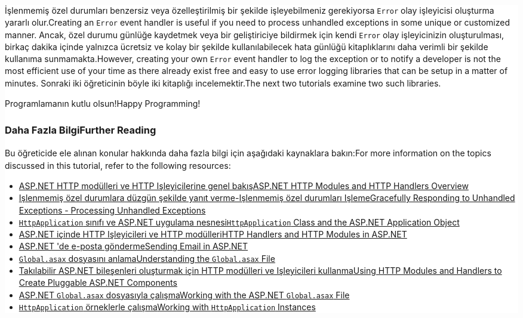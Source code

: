 <span data-ttu-id="2e597-238">İşlenmemiş özel durumları benzersiz veya özelleştirilmiş bir şekilde işleyebilmeniz gerekiyorsa `Error` olay işleyicisi oluşturma yararlı olur.</span><span class="sxs-lookup"><span data-stu-id="2e597-238">Creating an `Error` event handler is useful if you need to process unhandled exceptions in some unique or customized manner.</span></span> <span data-ttu-id="2e597-239">Ancak, özel durumu günlüğe kaydetmek veya bir geliştiriciye bildirmek için kendi `Error` olay işleyicinizin oluşturulması, birkaç dakika içinde yalnızca ücretsiz ve kolay bir şekilde kullanılabilecek hata günlüğü kitaplıklarını daha verimli bir şekilde kullanıma sunmamakta.</span><span class="sxs-lookup"><span data-stu-id="2e597-239">However, creating your own `Error` event handler to log the exception or to notify a developer is not the most efficient use of your time as there already exist free and easy to use error logging libraries that can be setup in a matter of minutes.</span></span> <span data-ttu-id="2e597-240">Sonraki iki öğreticinin böyle iki kitaplığı incelemektir.</span><span class="sxs-lookup"><span data-stu-id="2e597-240">The next two tutorials examine two such libraries.</span></span>

<span data-ttu-id="2e597-241">Programlamanın kutlu olsun!</span><span class="sxs-lookup"><span data-stu-id="2e597-241">Happy Programming!</span></span>

### <a name="further-reading"></a><span data-ttu-id="2e597-242">Daha Fazla Bilgi</span><span class="sxs-lookup"><span data-stu-id="2e597-242">Further Reading</span></span>

<span data-ttu-id="2e597-243">Bu öğreticide ele alınan konular hakkında daha fazla bilgi için aşağıdaki kaynaklara bakın:</span><span class="sxs-lookup"><span data-stu-id="2e597-243">For more information on the topics discussed in this tutorial, refer to the following resources:</span></span>

- [<span data-ttu-id="2e597-244">ASP.NET HTTP modülleri ve HTTP Işleyicilerine genel bakış</span><span class="sxs-lookup"><span data-stu-id="2e597-244">ASP.NET HTTP Modules and HTTP Handlers Overview</span></span>](https://support.microsoft.com/kb/307985)
- [<span data-ttu-id="2e597-245">Işlenmemiş özel durumlara düzgün şekilde yanıt verme-Işlenmemiş özel durumları Işleme</span><span class="sxs-lookup"><span data-stu-id="2e597-245">Gracefully Responding to Unhandled Exceptions - Processing Unhandled Exceptions</span></span>](http://aspnet.4guysfromrolla.com/articles/091306-1.aspx)
- [<span data-ttu-id="2e597-246">`HttpApplication` sınıfı ve ASP.NET uygulama nesnesi</span><span class="sxs-lookup"><span data-stu-id="2e597-246">`HttpApplication` Class and the ASP.NET Application Object</span></span>](http://www.eggheadcafe.com/articles/20030211.asp)
- [<span data-ttu-id="2e597-247">ASP.NET içinde HTTP Işleyicileri ve HTTP modülleri</span><span class="sxs-lookup"><span data-stu-id="2e597-247">HTTP Handlers and HTTP Modules in ASP.NET</span></span>](http://www.15seconds.com/Issue/020417.htm)
- [<span data-ttu-id="2e597-248">ASP.NET 'de e-posta gönderme</span><span class="sxs-lookup"><span data-stu-id="2e597-248">Sending Email in ASP.NET</span></span>](http://aspnet.4guysfromrolla.com/articles/072606-1.aspx)
- [<span data-ttu-id="2e597-249">`Global.asax` dosyasını anlama</span><span class="sxs-lookup"><span data-stu-id="2e597-249">Understanding the `Global.asax` File</span></span>](http://aspalliance.com/1114_Understanding_the_Globalasax_file.all)
- [<span data-ttu-id="2e597-250">Takılabilir ASP.NET bileşenleri oluşturmak için HTTP modülleri ve Işleyicileri kullanma</span><span class="sxs-lookup"><span data-stu-id="2e597-250">Using HTTP Modules and Handlers to Create Pluggable ASP.NET Components</span></span>](https://msdn.microsoft.com/library/aa479332.aspx)
- [<span data-ttu-id="2e597-251">ASP.NET `Global.asax` dosyasıyla çalışma</span><span class="sxs-lookup"><span data-stu-id="2e597-251">Working with the ASP.NET `Global.asax` File</span></span>](http://articles.techrepublic.com.com/5100-10878_11-5771721.html)
- [<span data-ttu-id="2e597-252">`HttpApplication` örneklerle çalışma</span><span class="sxs-lookup"><span data-stu-id="2e597-252">Working with `HttpApplication` Instances</span></span>](https://msdn.microsoft.com/library/a0xez8f2.aspx)
